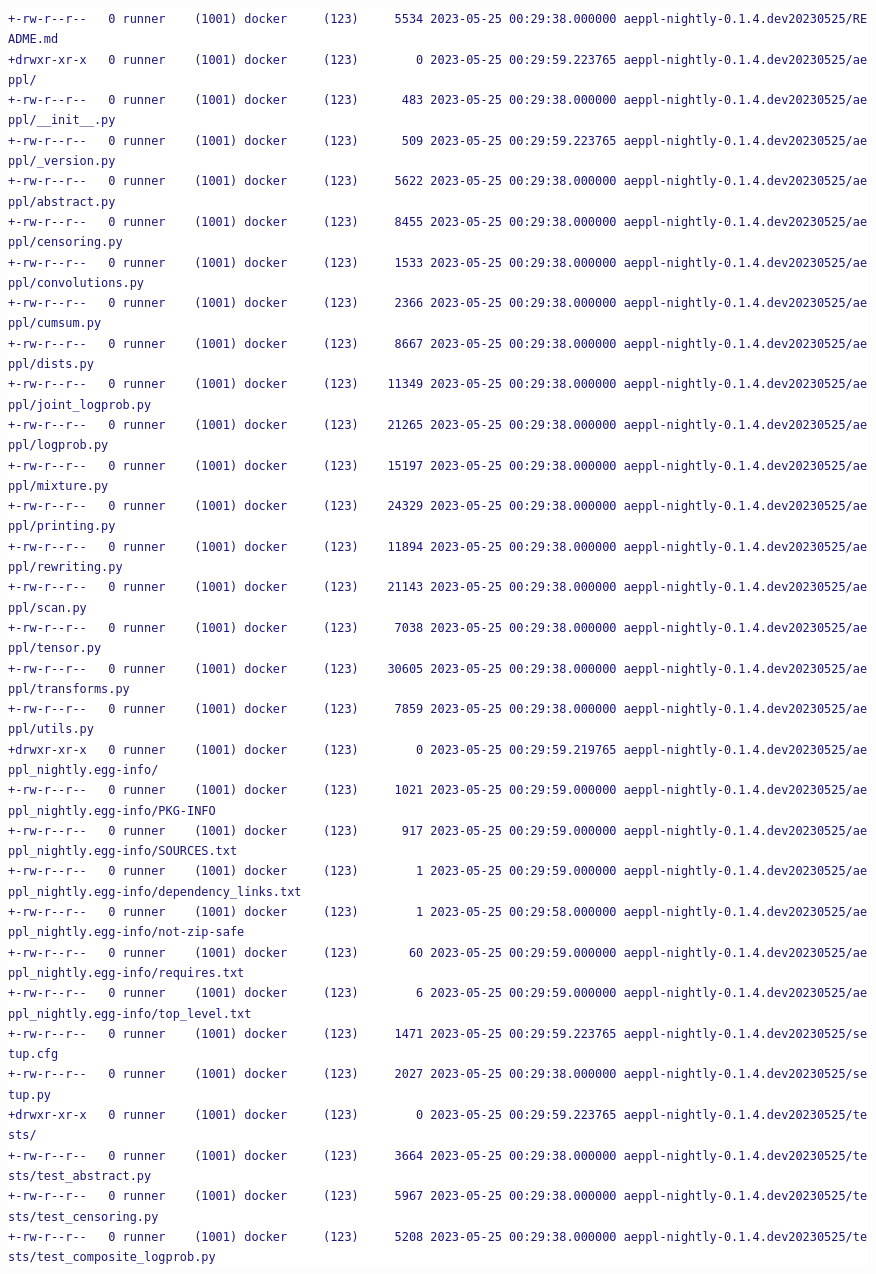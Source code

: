 ```diff
+-rw-r--r--   0 runner    (1001) docker     (123)     5534 2023-05-25 00:29:38.000000 aeppl-nightly-0.1.4.dev20230525/README.md
+drwxr-xr-x   0 runner    (1001) docker     (123)        0 2023-05-25 00:29:59.223765 aeppl-nightly-0.1.4.dev20230525/aeppl/
+-rw-r--r--   0 runner    (1001) docker     (123)      483 2023-05-25 00:29:38.000000 aeppl-nightly-0.1.4.dev20230525/aeppl/__init__.py
+-rw-r--r--   0 runner    (1001) docker     (123)      509 2023-05-25 00:29:59.223765 aeppl-nightly-0.1.4.dev20230525/aeppl/_version.py
+-rw-r--r--   0 runner    (1001) docker     (123)     5622 2023-05-25 00:29:38.000000 aeppl-nightly-0.1.4.dev20230525/aeppl/abstract.py
+-rw-r--r--   0 runner    (1001) docker     (123)     8455 2023-05-25 00:29:38.000000 aeppl-nightly-0.1.4.dev20230525/aeppl/censoring.py
+-rw-r--r--   0 runner    (1001) docker     (123)     1533 2023-05-25 00:29:38.000000 aeppl-nightly-0.1.4.dev20230525/aeppl/convolutions.py
+-rw-r--r--   0 runner    (1001) docker     (123)     2366 2023-05-25 00:29:38.000000 aeppl-nightly-0.1.4.dev20230525/aeppl/cumsum.py
+-rw-r--r--   0 runner    (1001) docker     (123)     8667 2023-05-25 00:29:38.000000 aeppl-nightly-0.1.4.dev20230525/aeppl/dists.py
+-rw-r--r--   0 runner    (1001) docker     (123)    11349 2023-05-25 00:29:38.000000 aeppl-nightly-0.1.4.dev20230525/aeppl/joint_logprob.py
+-rw-r--r--   0 runner    (1001) docker     (123)    21265 2023-05-25 00:29:38.000000 aeppl-nightly-0.1.4.dev20230525/aeppl/logprob.py
+-rw-r--r--   0 runner    (1001) docker     (123)    15197 2023-05-25 00:29:38.000000 aeppl-nightly-0.1.4.dev20230525/aeppl/mixture.py
+-rw-r--r--   0 runner    (1001) docker     (123)    24329 2023-05-25 00:29:38.000000 aeppl-nightly-0.1.4.dev20230525/aeppl/printing.py
+-rw-r--r--   0 runner    (1001) docker     (123)    11894 2023-05-25 00:29:38.000000 aeppl-nightly-0.1.4.dev20230525/aeppl/rewriting.py
+-rw-r--r--   0 runner    (1001) docker     (123)    21143 2023-05-25 00:29:38.000000 aeppl-nightly-0.1.4.dev20230525/aeppl/scan.py
+-rw-r--r--   0 runner    (1001) docker     (123)     7038 2023-05-25 00:29:38.000000 aeppl-nightly-0.1.4.dev20230525/aeppl/tensor.py
+-rw-r--r--   0 runner    (1001) docker     (123)    30605 2023-05-25 00:29:38.000000 aeppl-nightly-0.1.4.dev20230525/aeppl/transforms.py
+-rw-r--r--   0 runner    (1001) docker     (123)     7859 2023-05-25 00:29:38.000000 aeppl-nightly-0.1.4.dev20230525/aeppl/utils.py
+drwxr-xr-x   0 runner    (1001) docker     (123)        0 2023-05-25 00:29:59.219765 aeppl-nightly-0.1.4.dev20230525/aeppl_nightly.egg-info/
+-rw-r--r--   0 runner    (1001) docker     (123)     1021 2023-05-25 00:29:59.000000 aeppl-nightly-0.1.4.dev20230525/aeppl_nightly.egg-info/PKG-INFO
+-rw-r--r--   0 runner    (1001) docker     (123)      917 2023-05-25 00:29:59.000000 aeppl-nightly-0.1.4.dev20230525/aeppl_nightly.egg-info/SOURCES.txt
+-rw-r--r--   0 runner    (1001) docker     (123)        1 2023-05-25 00:29:59.000000 aeppl-nightly-0.1.4.dev20230525/aeppl_nightly.egg-info/dependency_links.txt
+-rw-r--r--   0 runner    (1001) docker     (123)        1 2023-05-25 00:29:58.000000 aeppl-nightly-0.1.4.dev20230525/aeppl_nightly.egg-info/not-zip-safe
+-rw-r--r--   0 runner    (1001) docker     (123)       60 2023-05-25 00:29:59.000000 aeppl-nightly-0.1.4.dev20230525/aeppl_nightly.egg-info/requires.txt
+-rw-r--r--   0 runner    (1001) docker     (123)        6 2023-05-25 00:29:59.000000 aeppl-nightly-0.1.4.dev20230525/aeppl_nightly.egg-info/top_level.txt
+-rw-r--r--   0 runner    (1001) docker     (123)     1471 2023-05-25 00:29:59.223765 aeppl-nightly-0.1.4.dev20230525/setup.cfg
+-rw-r--r--   0 runner    (1001) docker     (123)     2027 2023-05-25 00:29:38.000000 aeppl-nightly-0.1.4.dev20230525/setup.py
+drwxr-xr-x   0 runner    (1001) docker     (123)        0 2023-05-25 00:29:59.223765 aeppl-nightly-0.1.4.dev20230525/tests/
+-rw-r--r--   0 runner    (1001) docker     (123)     3664 2023-05-25 00:29:38.000000 aeppl-nightly-0.1.4.dev20230525/tests/test_abstract.py
+-rw-r--r--   0 runner    (1001) docker     (123)     5967 2023-05-25 00:29:38.000000 aeppl-nightly-0.1.4.dev20230525/tests/test_censoring.py
+-rw-r--r--   0 runner    (1001) docker     (123)     5208 2023-05-25 00:29:38.000000 aeppl-nightly-0.1.4.dev20230525/tests/test_composite_logprob.py
```